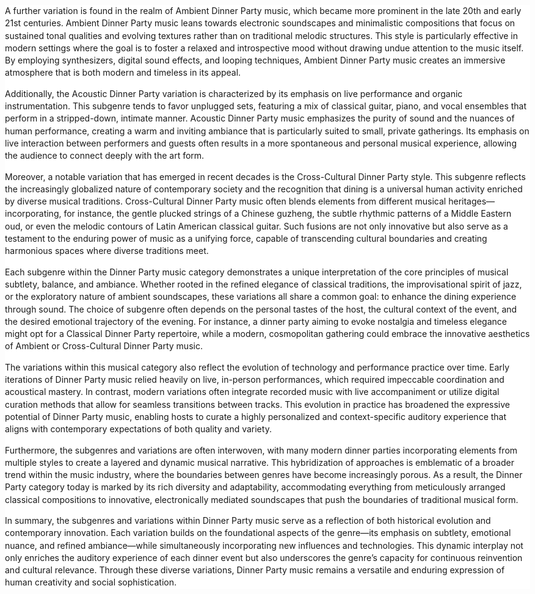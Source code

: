 A further variation is found in the realm of Ambient Dinner Party music, which became more prominent in the late 20th and early 21st centuries. Ambient Dinner Party music leans towards electronic soundscapes and minimalistic compositions that focus on sustained tonal qualities and evolving textures rather than on traditional melodic structures. This style is particularly effective in modern settings where the goal is to foster a relaxed and introspective mood without drawing undue attention to the music itself. By employing synthesizers, digital sound effects, and looping techniques, Ambient Dinner Party music creates an immersive atmosphere that is both modern and timeless in its appeal.

Additionally, the Acoustic Dinner Party variation is characterized by its emphasis on live performance and organic instrumentation. This subgenre tends to favor unplugged sets, featuring a mix of classical guitar, piano, and vocal ensembles that perform in a stripped-down, intimate manner. Acoustic Dinner Party music emphasizes the purity of sound and the nuances of human performance, creating a warm and inviting ambiance that is particularly suited to small, private gatherings. Its emphasis on live interaction between performers and guests often results in a more spontaneous and personal musical experience, allowing the audience to connect deeply with the art form.

Moreover, a notable variation that has emerged in recent decades is the Cross-Cultural Dinner Party style. This subgenre reflects the increasingly globalized nature of contemporary society and the recognition that dining is a universal human activity enriched by diverse musical traditions. Cross-Cultural Dinner Party music often blends elements from different musical heritages—incorporating, for instance, the gentle plucked strings of a Chinese guzheng, the subtle rhythmic patterns of a Middle Eastern oud, or even the melodic contours of Latin American classical guitar. Such fusions are not only innovative but also serve as a testament to the enduring power of music as a unifying force, capable of transcending cultural boundaries and creating harmonious spaces where diverse traditions meet.

Each subgenre within the Dinner Party music category demonstrates a unique interpretation of the core principles of musical subtlety, balance, and ambiance. Whether rooted in the refined elegance of classical traditions, the improvisational spirit of jazz, or the exploratory nature of ambient soundscapes, these variations all share a common goal: to enhance the dining experience through sound. The choice of subgenre often depends on the personal tastes of the host, the cultural context of the event, and the desired emotional trajectory of the evening. For instance, a dinner party aiming to evoke nostalgia and timeless elegance might opt for a Classical Dinner Party repertoire, while a modern, cosmopolitan gathering could embrace the innovative aesthetics of Ambient or Cross-Cultural Dinner Party music.

The variations within this musical category also reflect the evolution of technology and performance practice over time. Early iterations of Dinner Party music relied heavily on live, in-person performances, which required impeccable coordination and acoustical mastery. In contrast, modern variations often integrate recorded music with live accompaniment or utilize digital curation methods that allow for seamless transitions between tracks. This evolution in practice has broadened the expressive potential of Dinner Party music, enabling hosts to curate a highly personalized and context-specific auditory experience that aligns with contemporary expectations of both quality and variety.

Furthermore, the subgenres and variations are often interwoven, with many modern dinner parties incorporating elements from multiple styles to create a layered and dynamic musical narrative. This hybridization of approaches is emblematic of a broader trend within the music industry, where the boundaries between genres have become increasingly porous. As a result, the Dinner Party category today is marked by its rich diversity and adaptability, accommodating everything from meticulously arranged classical compositions to innovative, electronically mediated soundscapes that push the boundaries of traditional musical form.

In summary, the subgenres and variations within Dinner Party music serve as a reflection of both historical evolution and contemporary innovation. Each variation builds on the foundational aspects of the genre—its emphasis on subtlety, emotional nuance, and refined ambiance—while simultaneously incorporating new influences and technologies. This dynamic interplay not only enriches the auditory experience of each dinner event but also underscores the genre’s capacity for continuous reinvention and cultural relevance. Through these diverse variations, Dinner Party music remains a versatile and enduring expression of human creativity and social sophistication.
